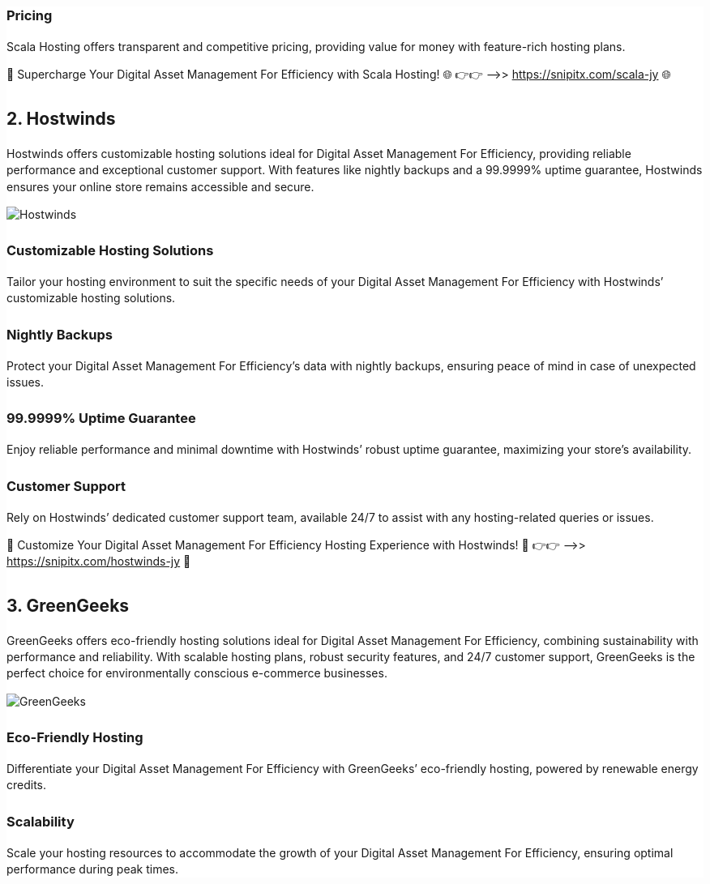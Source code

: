 ### Pricing
Scala Hosting offers transparent and competitive pricing, providing value for money with feature-rich hosting plans.

🚀 Supercharge Your Digital Asset Management For Efficiency with Scala Hosting! 🌐
👉👉 -->> https://snipitx.com/scala-jy 🌐

## 2. Hostwinds

Hostwinds offers customizable hosting solutions ideal for Digital Asset Management For Efficiency, providing reliable performance and exceptional customer support. With features like nightly backups and a 99.9999% uptime guarantee, Hostwinds ensures your online store remains accessible and secure.

![Hostwinds](https://i.imgur.com/53aSNXx.jpeg "Hostwinds Hosting")

### Customizable Hosting Solutions
Tailor your hosting environment to suit the specific needs of your Digital Asset Management For Efficiency with Hostwinds’ customizable hosting solutions.

### Nightly Backups
Protect your Digital Asset Management For Efficiency’s data with nightly backups, ensuring peace of mind in case of unexpected issues.

### 99.9999% Uptime Guarantee
Enjoy reliable performance and minimal downtime with Hostwinds’ robust uptime guarantee, maximizing your store’s availability.

### Customer Support
Rely on Hostwinds’ dedicated customer support team, available 24/7 to assist with any hosting-related queries or issues.

🌟 Customize Your Digital Asset Management For Efficiency Hosting Experience with Hostwinds! 🚀
👉👉 -->> https://snipitx.com/hostwinds-jy 🚀


## 3. GreenGeeks

GreenGeeks offers eco-friendly hosting solutions ideal for Digital Asset Management For Efficiency, combining sustainability with performance and reliability. With scalable hosting plans, robust security features, and 24/7 customer support, GreenGeeks is the perfect choice for environmentally conscious e-commerce businesses.

![GreenGeeks](https://i.imgur.com/eEwuntu.jpg "GreenGeeks Hosting")

### Eco-Friendly Hosting
Differentiate your Digital Asset Management For Efficiency with GreenGeeks’ eco-friendly hosting, powered by renewable energy credits.

### Scalability
Scale your hosting resources to accommodate the growth of your Digital Asset Management For Efficiency, ensuring optimal performance during peak times.
